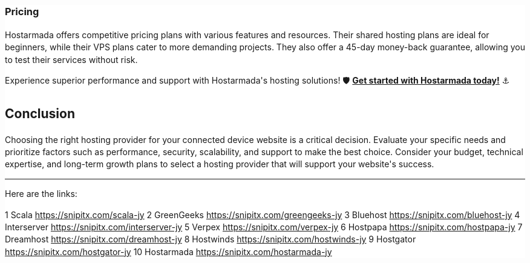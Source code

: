 ### Pricing
Hostarmada offers competitive pricing plans with various features and resources. Their shared hosting plans are ideal for beginners, while their VPS plans cater to more demanding projects. They also offer a 45-day money-back guarantee, allowing you to test their services without risk.

Experience superior performance and support with Hostarmada's hosting solutions! 🛡️ [**Get started with Hostarmada today!**](https://snipitx.com/hostarmada-jy) ⚓

## Conclusion

Choosing the right hosting provider for your connected device website is a critical decision. Evaluate your specific needs and prioritize factors such as performance, security, scalability, and support to make the best choice.
Consider your budget, technical expertise, and long-term growth plans to select a hosting provider that will support your website's success.

-----------------------------------

Here are the  links:

1	Scala	https://snipitx.com/scala-jy
2	GreenGeeks	https://snipitx.com/greengeeks-jy
3	Bluehost	https://snipitx.com/bluehost-jy
4	Interserver	https://snipitx.com/interserver-jy
5	Verpex	https://snipitx.com/verpex-jy
6	Hostpapa	https://snipitx.com/hostpapa-jy
7	Dreamhost	https://snipitx.com/dreamhost-jy
8	Hostwinds	https://snipitx.com/hostwinds-jy
9	Hostgator	https://snipitx.com/hostgator-jy
10	Hostarmada	https://snipitx.com/hostarmada-jy
